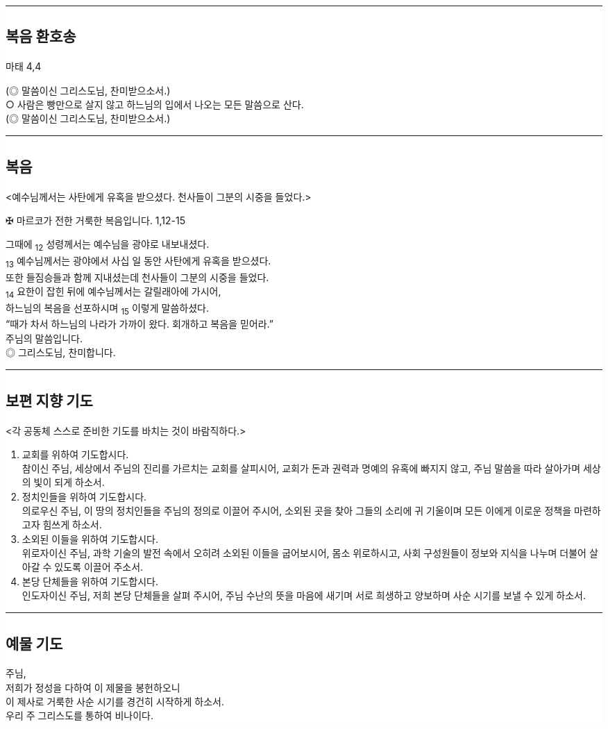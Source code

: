 

---

## 복음 환호송

마태 4,4

(◎ 말씀이신 그리스도님, 찬미받으소서.)  
○ 사람은 빵만으로 살지 않고 하느님의 입에서 나오는 모든 말씀으로 산다.  
(◎ 말씀이신 그리스도님, 찬미받으소서.)  
  


---

## 복음

<예수님께서는 사탄에게 유혹을 받으셨다. 천사들이 그분의 시중을 들었다.>

✠ 마르코가 전한 거룩한 복음입니다. 1,12-15

그때에 <sub>12</sub> 성령께서는 예수님을 광야로 내보내셨다.  
<sub>13</sub> 예수님께서는 광야에서 사십 일 동안 사탄에게 유혹을 받으셨다.  
또한 들짐승들과 함께 지내셨는데 천사들이 그분의 시중을 들었다.  
<sub>14</sub> 요한이 잡힌 뒤에 예수님께서는 갈릴래아에 가시어,  
하느님의 복음을 선포하시며 <sub>15</sub> 이렇게 말씀하셨다.  
“때가 차서 하느님의 나라가 가까이 왔다. 회개하고 복음을 믿어라.”  
주님의 말씀입니다.  
◎ 그리스도님, 찬미합니다.  
  


---

## 보편 지향 기도

<각 공동체 스스로 준비한 기도를 바치는 것이 바람직하다.>

1. 교회를 위하여 기도합시다.  
참이신 주님, 세상에서 주님의 진리를 가르치는 교회를 살피시어, 교회가 돈과 권력과 명예의 유혹에 빠지지 않고, 주님 말씀을 따라 살아가며 세상의 빛이 되게 하소서.  
2. 정치인들을 위하여 기도합시다.  
의로우신 주님, 이 땅의 정치인들을 주님의 정의로 이끌어 주시어, 소외된 곳을 찾아 그들의 소리에 귀 기울이며 모든 이에게 이로운 정책을 마련하고자 힘쓰게 하소서.  
3. 소외된 이들을 위하여 기도합시다.  
위로자이신 주님, 과학 기술의 발전 속에서 오히려 소외된 이들을 굽어보시어, 몸소 위로하시고, 사회 구성원들이 정보와 지식을 나누며 더불어 살아갈 수 있도록 이끌어 주소서.  
4. 본당 단체들을 위하여 기도합시다.  
인도자이신 주님, 저희 본당 단체들을 살펴 주시어, 주님 수난의 뜻을 마음에 새기며 서로 희생하고 양보하며 사순 시기를 보낼 수 있게 하소서.  
  


---

## 예물 기도

주님,  
저희가 정성을 다하여 이 제물을 봉헌하오니  
이 제사로 거룩한 사순 시기를 경건히 시작하게 하소서.  
우리 주 그리스도를 통하여 비나이다.  
  